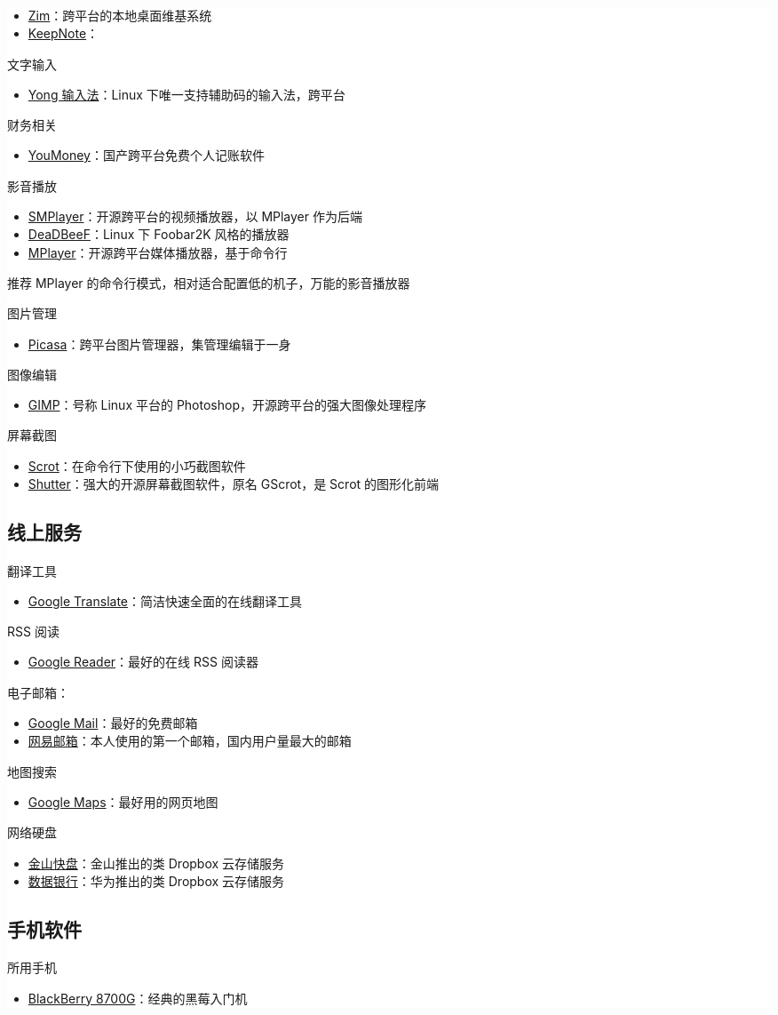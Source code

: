* [Zim](http://zim-wiki.org/)：跨平台的本地桌面维基系统
* [KeepNote](http://keepnote.org/keepnote/)：

文字输入

* [Yong 输入法](http://yong.uueasy.com)：Linux 下唯一支持辅助码的输入法，跨平台

财务相关

* [YouMoney](http://code.google.com/p/youmoney/)：国产跨平台免费个人记账软件

影音播放

* [SMPlayer](http://smplayer.sourceforge.net/)：开源跨平台的视频播放器，以 MPlayer 作为后端
* [DeaDBeeF](http://deadbeef.sourceforge.net)：Linux 下 Foobar2K 风格的播放器
* [MPlayer](http://www.mplayerhq.hu/)：开源跨平台媒体播放器，基于命令行

推荐 MPlayer 的命令行模式，相对适合配置低的机子，万能的影音播放器

图片管理

* [Picasa](http://picasa.google.com/)：跨平台图片管理器，集管理编辑于一身

图像编辑

* [GIMP](http://www.gimp.org/)：号称 Linux 平台的 Photoshop，开源跨平台的强大图像处理程序

屏幕截图

* [Scrot](http://linuxbrit.co.uk/software/)：在命令行下使用的小巧截图软件
* [Shutter](http://shutter-project.org/)：强大的开源屏幕截图软件，原名 GScrot，是 Scrot 的图形化前端

## 线上服务

翻译工具

* [Google Translate](http://translate.google.com/)：简洁快速全面的在线翻译工具

RSS 阅读

* [Google Reader](https://www.google.com/reader)：最好的在线 RSS 阅读器

电子邮箱：

* [Google Mail](https://mail.google.com)：最好的免费邮箱
* [网易邮箱](http://mail.163.com)：本人使用的第一个邮箱，国内用户量最大的邮箱

地图搜索

* [Google Maps](http://maps.google.com)：最好用的网页地图

网络硬盘

* [金山快盘](http://k.wps.cn)：金山推出的类 Dropbox 云存储服务
* [数据银行](http://www.dbank.com)：华为推出的类 Dropbox 云存储服务

## 手机软件

所用手机

* [BlackBerry 8700G](http://www.blackberry.com/products/handhelds/demos/8700g_generic/8700g_generic.html)：经典的黑莓入门机
